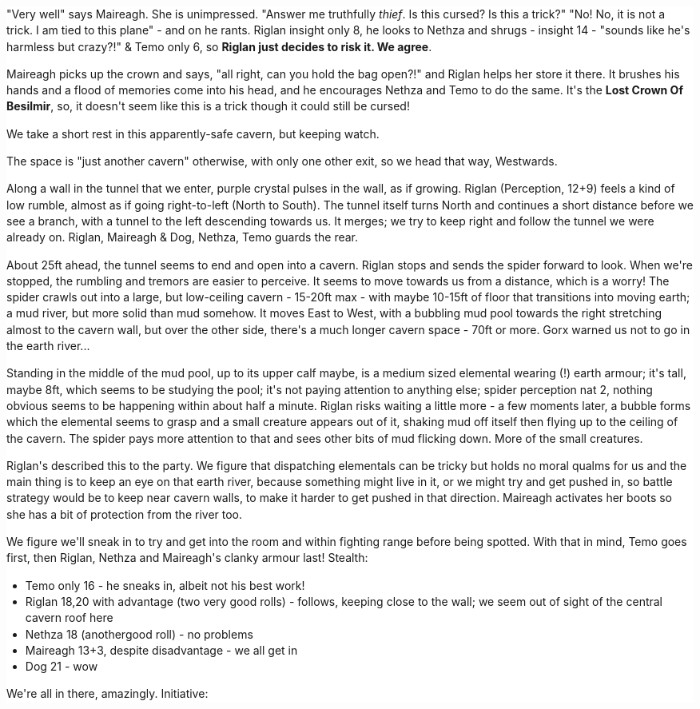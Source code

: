 "Very well" says Maireagh. She is unimpressed. "Answer me truthfully *thief*. Is this cursed? Is this a trick?" "No! No, it is not a trick. I am tied to this plane" - and on he rants. Riglan insight only 8, he looks to Nethza and shrugs - insight 14 - "sounds like he's harmless but crazy?!" & Temo only 6, so **Riglan just decides to risk it. We agree**.

Maireagh picks up the crown and says, "all right, can you hold the bag open?!" and Riglan helps her store it there. It brushes his hands and a flood of memories come into his head, and he encourages Nethza and Temo to do the same. It's the **Lost Crown Of Besilmir**, so, it doesn't seem like this is a trick though it could still be cursed!

We take a short rest in this apparently-safe cavern, but keeping watch.

The space is "just another cavern" otherwise, with only one other exit, so we head that way, Westwards.

Along a wall in the tunnel that we enter, purple crystal pulses in the wall, as if growing. Riglan (Perception, 12+9) feels a kind of low rumble, almost as if going right-to-left (North to South). The tunnel itself turns North and continues a short distance before we see a branch, with a tunnel to the left descending towards us. It merges; we try to keep right and follow the tunnel we were already on. Riglan, Maireagh & Dog, Nethza, Temo guards the rear.

About 25ft ahead, the tunnel seems to end and open into a cavern. Riglan stops and sends the spider forward to look. When we're stopped, the rumbling and tremors are easier to perceive. It seems to move towards us from a distance, which is a worry! The spider crawls out into a large, but low-ceiling cavern - 15-20ft max - with maybe 10-15ft of floor that transitions into moving earth; a mud river, but more solid than mud somehow. It moves East to West, with a bubbling mud pool towards the right stretching almost to the cavern wall, but over the other side, there's a much longer cavern space - 70ft or more. Gorx warned us not to go in the earth river...

Standing in the middle of the mud pool, up to its upper calf maybe, is a medium sized elemental wearing (!) earth armour; it's tall, maybe 8ft, which seems to be studying the pool; it's not paying attention to anything else; spider perception nat 2, nothing obvious seems to be happening within about half a minute. Riglan risks waiting a little more - a few moments later, a bubble forms which the elemental seems to grasp and a small creature appears out of it, shaking mud off itself then flying up to the ceiling of the cavern. The spider pays more attention to that and sees other bits of mud flicking down. More of the small creatures.

Riglan's described this to the party. We figure that dispatching elementals can be tricky but holds no moral qualms for us and the main thing is to keep an eye on that earth river, because something might live in it, or we might try and get pushed in, so battle strategy would be to keep near cavern walls, to make it harder to get pushed in that direction. Maireagh activates her boots so she has a bit of protection from the river too.

We figure we'll sneak in to try and get into the room and within fighting range before being spotted. With that in mind, Temo goes first, then Riglan, Nethza and Maireagh's clanky armour last! Stealth:

* Temo only 16 - he sneaks in, albeit not his best work!
* Riglan 18,20 with advantage (two very good rolls) - follows, keeping close to the wall; we seem out of sight of the central cavern roof here
* Nethza 18 (anothergood roll) - no problems
* Maireagh 13+3, despite disadvantage - we all get in
* Dog 21 - wow

We're all in there, amazingly. Initiative:
